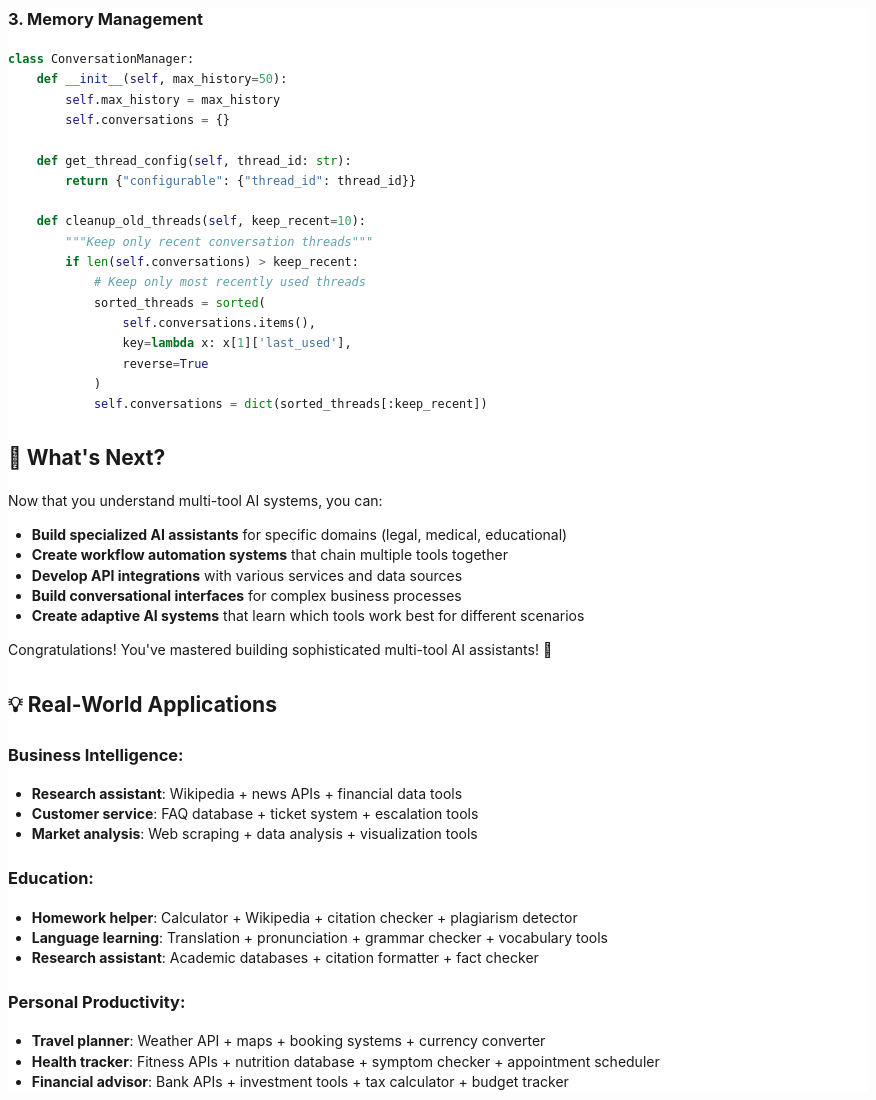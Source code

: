 ### 3. Memory Management
```python
class ConversationManager:
    def __init__(self, max_history=50):
        self.max_history = max_history
        self.conversations = {}
    
    def get_thread_config(self, thread_id: str):
        return {"configurable": {"thread_id": thread_id}}
    
    def cleanup_old_threads(self, keep_recent=10):
        """Keep only recent conversation threads"""
        if len(self.conversations) > keep_recent:
            # Keep only most recently used threads
            sorted_threads = sorted(
                self.conversations.items(),
                key=lambda x: x[1]['last_used'],
                reverse=True
            )
            self.conversations = dict(sorted_threads[:keep_recent])
```

## 🌟 What's Next?

Now that you understand multi-tool AI systems, you can:

- **Build specialized AI assistants** for specific domains (legal, medical, educational)
- **Create workflow automation systems** that chain multiple tools together
- **Develop API integrations** with various services and data sources
- **Build conversational interfaces** for complex business processes
- **Create adaptive AI systems** that learn which tools work best for different scenarios

Congratulations! You've mastered building sophisticated multi-tool AI assistants! 🎉

## 💡 Real-World Applications

### Business Intelligence:
- **Research assistant**: Wikipedia + news APIs + financial data tools
- **Customer service**: FAQ database + ticket system + escalation tools
- **Market analysis**: Web scraping + data analysis + visualization tools

### Education:
- **Homework helper**: Calculator + Wikipedia + citation checker + plagiarism detector
- **Language learning**: Translation + pronunciation + grammar checker + vocabulary tools
- **Research assistant**: Academic databases + citation formatter + fact checker

### Personal Productivity:
- **Travel planner**: Weather API + maps + booking systems + currency converter
- **Health tracker**: Fitness APIs + nutrition database + symptom checker + appointment scheduler
- **Financial advisor**: Bank APIs + investment tools + tax calculator + budget tracker
